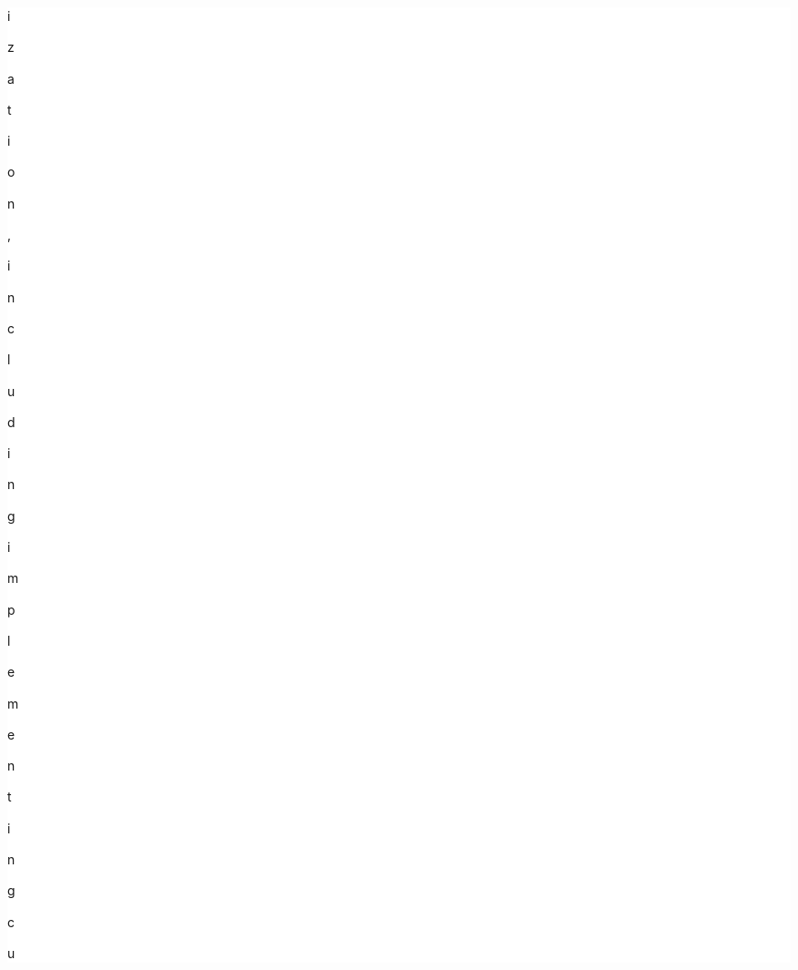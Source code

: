 i

z

a

t

i

o

n

,

 

i

n

c

l

u

d

i

n

g

 

i

m

p

l

e

m

e

n

t

i

n

g

 

c

u
